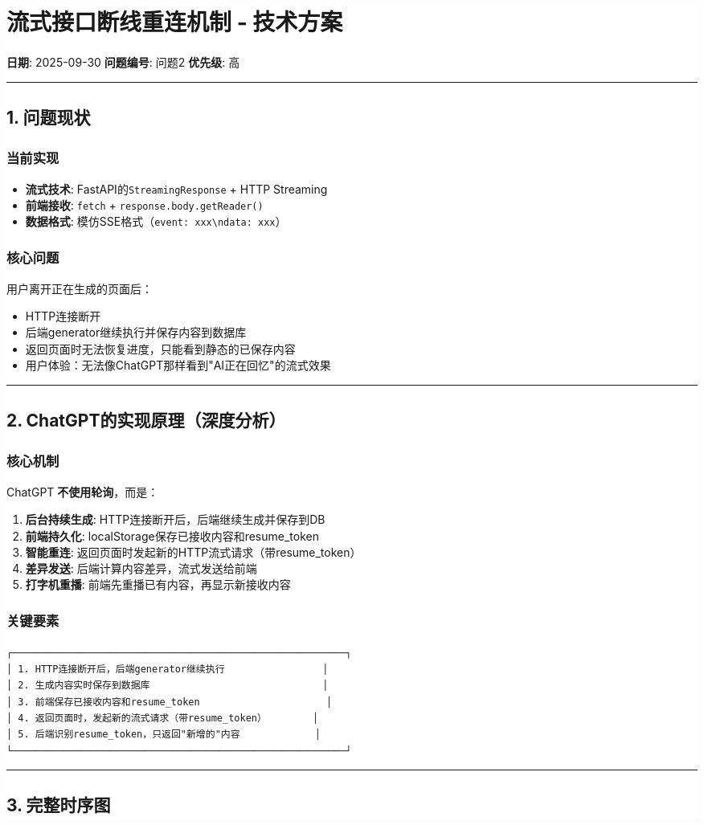 # 流式接口断线重连机制 - 技术方案

**日期**: 2025-09-30
**问题编号**: 问题2
**优先级**: 高

---

## 1. 问题现状

### 当前实现
- **流式技术**: FastAPI的`StreamingResponse` + HTTP Streaming
- **前端接收**: `fetch` + `response.body.getReader()`
- **数据格式**: 模仿SSE格式（`event: xxx\ndata: xxx`）

### 核心问题
用户离开正在生成的页面后：
- HTTP连接断开
- 后端generator继续执行并保存内容到数据库
- 返回页面时无法恢复进度，只能看到静态的已保存内容
- 用户体验：无法像ChatGPT那样看到"AI正在回忆"的流式效果

---

## 2. ChatGPT的实现原理（深度分析）

### 核心机制

ChatGPT **不使用轮询**，而是：

1. **后台持续生成**: HTTP连接断开后，后端继续生成并保存到DB
2. **前端持久化**: localStorage保存已接收内容和resume_token
3. **智能重连**: 返回页面时发起新的HTTP流式请求（带resume_token）
4. **差异发送**: 后端计算内容差异，流式发送给前端
5. **打字机重播**: 前端先重播已有内容，再显示新接收内容

### 关键要素

```
┌──────────────────────────────────────────────────────────┐
│ 1. HTTP连接断开后，后端generator继续执行                 │
│ 2. 生成内容实时保存到数据库                              │
│ 3. 前端保存已接收内容和resume_token                      │
│ 4. 返回页面时，发起新的流式请求（带resume_token）        │
│ 5. 后端识别resume_token，只返回"新增的"内容             │
└──────────────────────────────────────────────────────────┘
```

---

## 3. 完整时序图
